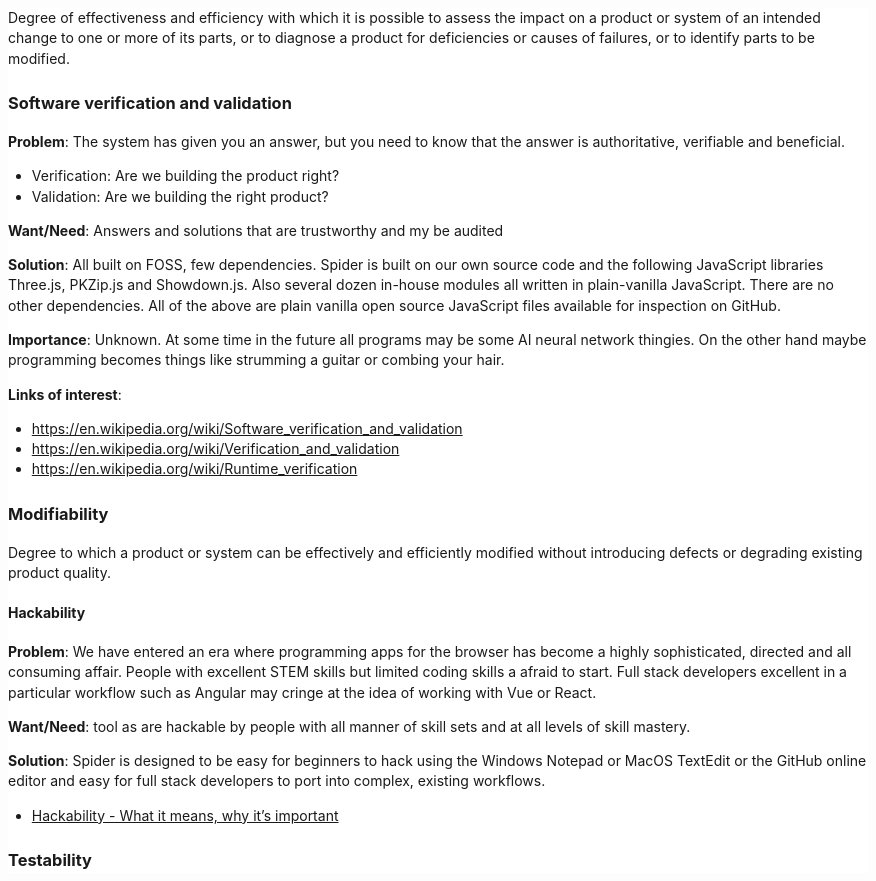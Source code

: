 Degree of effectiveness and efficiency with which it is possible to assess the impact on a product or system of an intended change to one or more of its parts, or to diagnose a product for deficiencies or causes of failures, or to identify parts to be modified.


### Software verification and validation

**Problem**: The system has given you an answer, but you need to know that the answer is authoritative, verifiable and beneficial.

* Verification: Are we building the product right?
* Validation: Are we building the right product?

**Want/Need**: Answers and solutions that are trustworthy and my be audited

**Solution**: All built on FOSS, few dependencies. Spider is built on our own source code and the following JavaScript libraries Three.js, PKZip.js and Showdown.js.  Also several dozen in-house modules all written in plain-vanilla JavaScript. There are no other dependencies. All of the above are plain vanilla open source JavaScript files available for inspection on GitHub.

**Importance**: Unknown. At some time in the future all programs may be some AI neural network thingies. On the other hand maybe programming becomes things like strumming a guitar or combing your hair.

**Links of interest**:

* https://en.wikipedia.org/wiki/Software_verification_and_validation
* https://en.wikipedia.org/wiki/Verification_and_validation
* https://en.wikipedia.org/wiki/Runtime_verification




### Modifiability

Degree to which a product or system can be effectively and efficiently modified without introducing defects or degrading existing product quality.


#### Hackability

**Problem**: We have entered an era where programming apps for the browser has become a highly sophisticated, directed and all consuming affair. People with excellent STEM skills but limited coding skills a afraid to start. Full stack developers excellent in a particular workflow such as Angular may cringe at the idea of working with Vue or React.

**Want/Need**: tool as are hackable by people with all manner of skill sets and at all levels of skill mastery.

**Solution**: Spider is designed to be easy for beginners to hack using the Windows Notepad or MacOS TextEdit or the GitHub online editor and easy for full stack developers to port into complex, existing workflows.

* [Hackability - What it means, why it’s important]( https://www.slideshare.net/nitot/hackability-what-it-means-why-its-important/ )




### Testability
